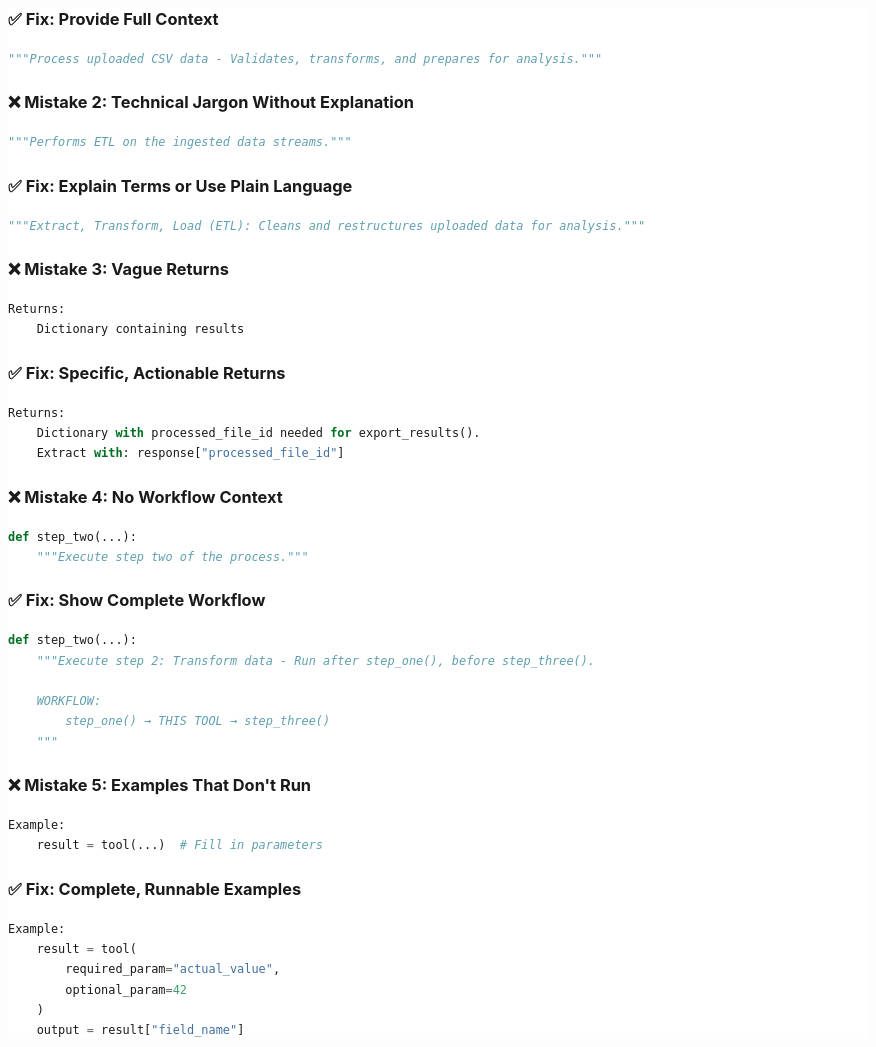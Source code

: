 ### ✅ Fix: Provide Full Context
```python
"""Process uploaded CSV data - Validates, transforms, and prepares for analysis."""
```

### ❌ Mistake 2: Technical Jargon Without Explanation
```python
"""Performs ETL on the ingested data streams."""
```

### ✅ Fix: Explain Terms or Use Plain Language
```python
"""Extract, Transform, Load (ETL): Cleans and restructures uploaded data for analysis."""
```

### ❌ Mistake 3: Vague Returns
```python
Returns:
    Dictionary containing results
```

### ✅ Fix: Specific, Actionable Returns
```python
Returns:
    Dictionary with processed_file_id needed for export_results().
    Extract with: response["processed_file_id"]
```

### ❌ Mistake 4: No Workflow Context
```python
def step_two(...):
    """Execute step two of the process."""
```

### ✅ Fix: Show Complete Workflow
```python
def step_two(...):
    """Execute step 2: Transform data - Run after step_one(), before step_three().
    
    WORKFLOW:
        step_one() → THIS TOOL → step_three()
    """
```

### ❌ Mistake 5: Examples That Don't Run
```python
Example:
    result = tool(...)  # Fill in parameters
```

### ✅ Fix: Complete, Runnable Examples
```python
Example:
    result = tool(
        required_param="actual_value",
        optional_param=42
    )
    output = result["field_name"]
```

